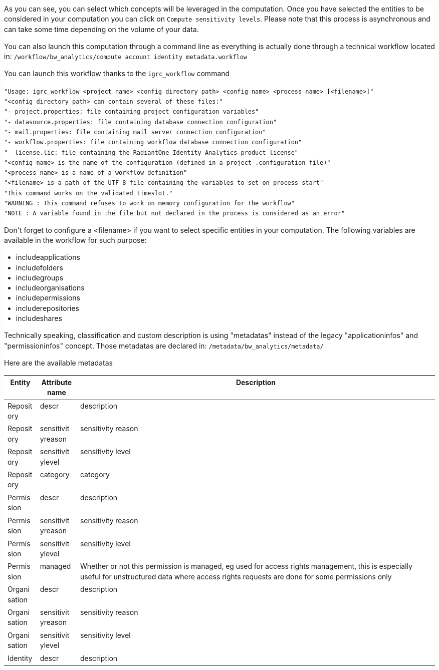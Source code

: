 As you can see, you can select which concepts will be leveraged in the computation. Once you have selected the entities to be considered in your computation you can click on `Compute sensitivity levels`. Please note that this process is asynchronous and can take some time depending on the volume of your data.

You can also launch this computation through a command line as everything is actually done through a technical workflow located in: `/workflow/bw_analytics/compute account identity metadata.workflow`

You can launch this workflow thanks to the `igrc_workflow` command

```Plaintext
"Usage: igrc_workflow <project name> <config directory path> <config name> <process name> [<filename>]"
"<config directory path> can contain several of these files:"
"- project.properties: file containing project configuration variables"
"- datasource.properties: file containing database connection configuration"
"- mail.properties: file containing mail server connection configuration"
"- workflow.properties: file containing workflow database connection configuration"
"- license.lic: file containing the RadiantOne Identity Analytics product license"
"<config name> is the name of the configuration (defined in a project .configuration file)"
"<process name> is a name of a workflow definition"
"<filename> is a path of the UTF-8 file containing the variables to set on process start"
"This command works on the validated timeslot."
"WARNING : This command refuses to work on memory configuration for the workflow"
"NOTE : A variable found in the file but not declared in the process is considered as an error"
```

Don't forget to configure a \<filename\> if you want to select specific entities in your computation. The following variables are available in the workflow for such purpose:

- includeapplications
- includefolders
- includegroups
- includeorganisations
- includepermissions
- includerepositories
- includeshares

Technically speaking, classification and custom description is using "metadatas" instead of the legacy "applicationinfos" and "permissioninfos" concept. Those metadatas are declared in: `/metadata/bw_analytics/metadata/`

Here are the available metadatas

| Entity       | Attribute name    | Description                                                                                                                                                                                      |
|--------------|-------------------|--------------------------------------------------------|
| Repository   | descr             | description                                                                                                                                                                                      |
| Repository   | sensitivityreason | sensitivity reason                                                                                                                                                                               |
| Repository   | sensitivitylevel  | sensitivity level                                                                                                                                                                                |
| Repository   | category          | category                                                                                                                                                                                         |
| Permission   | descr             | description                                                                                                                                                                                      |
| Permission   | sensitivityreason | sensitivity reason                                                                                                                                                                               |
| Permission   | sensitivitylevel  | sensitivity level                                                                                                                                                                                |
| Permission   | managed           | Whether or not this permission is managed, eg used for access rights management, this is especially useful for unstructured data where access rights requests are done for some permissions only |
| Organisation | descr             | description                                                                                                                                                                                      |
| Organisation | sensitivityreason | sensitivity reason                                                                                                                                                                               |
| Organisation | sensitivitylevel  | sensitivity level                                                                                                                                                                                |
| Identity     | descr             | description                                                                                                                                                                                      |